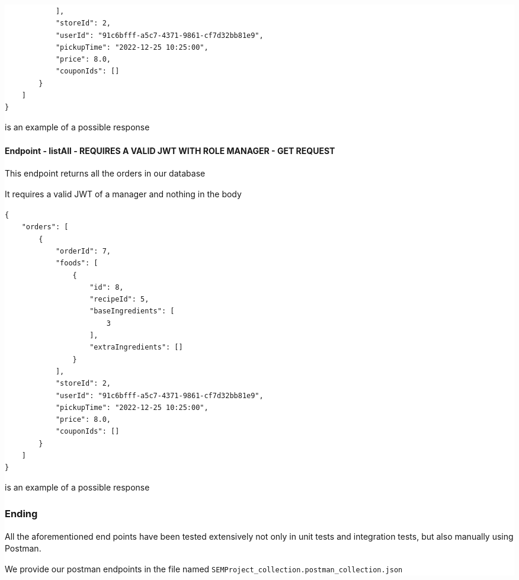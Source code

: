 ```
            ],
            "storeId": 2,
            "userId": "91c6bfff-a5c7-4371-9861-cf7d32bb81e9",
            "pickupTime": "2022-12-25 10:25:00",
            "price": 8.0,
            "couponIds": []
        }
    ]
}
```

is an example of a possible response

#### Endpoint - listAll - REQUIRES A VALID JWT WITH ROLE MANAGER - GET REQUEST

This endpoint returns all the orders in our database

It requires a valid JWT of a manager and nothing in the body

```
{
    "orders": [
        {
            "orderId": 7,
            "foods": [
                {
                    "id": 8,
                    "recipeId": 5,
                    "baseIngredients": [
                        3
                    ],
                    "extraIngredients": []
                }
            ],
            "storeId": 2,
            "userId": "91c6bfff-a5c7-4371-9861-cf7d32bb81e9",
            "pickupTime": "2022-12-25 10:25:00",
            "price": 8.0,
            "couponIds": []
        }
    ]
}
```

is an example of a possible response

### Ending
All the aforementioned end points have been tested extensively not only in unit tests and integration tests, but also 
manually using Postman. 

We provide our postman endpoints in the file named `SEMProject_collection.postman_collection.json`